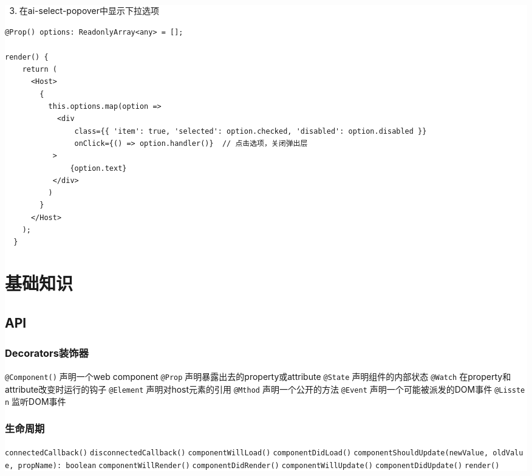 3. 在ai-select-popover中显示下拉选项

```tsx
@Prop() options: ReadonlyArray<any> = [];

render() {
    return (
      <Host>
        {
          this.options.map(option =>
            <div 
                class={{ 'item': true, 'selected': option.checked, 'disabled': option.disabled }} 
                onClick={() => option.handler()}  // 点击选项，关闭弹出层
           >
           	   {option.text}
           </div>
          )
        }
      </Host>
    );
  }
```



# 基础知识

## API

### Decorators装饰器

`@Component()` 声明一个web component
`@Prop` 声明暴露出去的property或attribute
`@State` 声明组件的内部状态
`@Watch` 在property和attribute改变时运行的钩子
`@Element` 声明对host元素的引用
`@Mthod` 声明一个公开的方法
`@Event` 声明一个可能被派发的DOM事件
`@Lissten` 监听DOM事件

### 生命周期

`connectedCallback()`
`disconnectedCallback()`
`componentWillLoad()`
`componentDidLoad()`
`componentShouldUpdate(newValue, oldValue, propName): boolean`
`componentWillRender()`
`componentDidRender()`
`componentWillUpdate()`
`componentDidUpdate()`
`render()`
